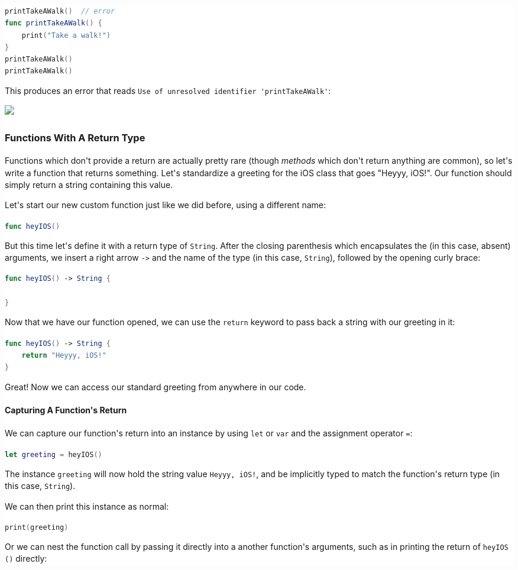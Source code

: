 ```swift
printTakeAWalk()  // error
func printTakeAWalk() {
    print("Take a walk!")
}
printTakeAWalk()
printTakeAWalk()
```
This produces an error that reads `Use of unresolved identifier 'printTakeAWalk'`:

![](https://curriculum-content.s3.amazonaws.com/swift/swift-functions/error_use_of_unresolved_identifier.png)

### Functions With A Return Type

Functions which don't provide a return are actually pretty rare (though *methods* which don't return anything are common), so let's write a function that returns something. Let's standardize a greeting for the iOS class that goes "Heyyy, iOS!". Our function should simply return a string containing this value.

Let's start our new custom function just like we did before, using a different name:

```swift
func heyIOS()
```
But this time let's define it with a return type of `String`. After the closing parenthesis which encapsulates the (in this case, absent) arguments, we insert a right arrow `->` and the name of the type (in this case, `String`), followed by the opening curly brace:

```swift
func heyIOS() -> String {

}
```
Now that we have our function opened, we can use the `return` keyword to pass back a string with our greeting in it:

```swift
func heyIOS() -> String {
    return "Heyyy, iOS!"
}
```
Great! Now we can access our standard greeting from anywhere in our code.

#### Capturing A Function's Return

We can capture our function's return into an instance by using `let` or `var` and the assignment operator `=`:

```swift
let greeting = heyIOS()
```
The instance `greeting` will now hold the string value `Heyyy, iOS!`, and be implicitly typed to match the function's return type (in this case, `String`).

We can then print this instance as normal:

```swift
print(greeting)
```
Or we can nest the function call by passing it directly into a another function's arguments, such as in printing the return of `heyIOS()` directly:
